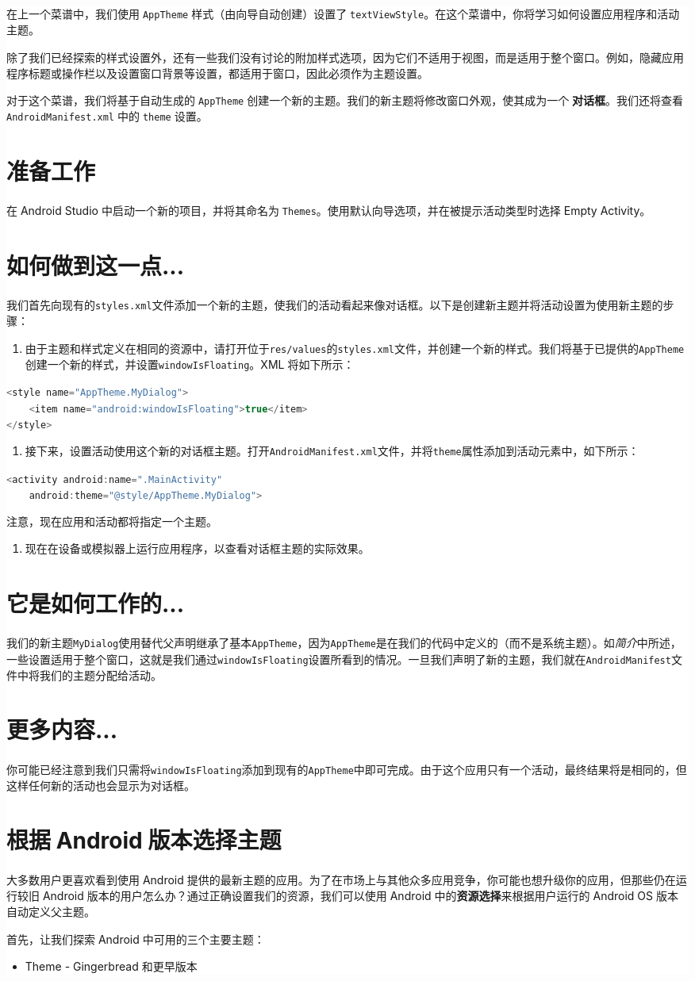 在上一个菜谱中，我们使用 `AppTheme` 样式（由向导自动创建）设置了 `textViewStyle`。在这个菜谱中，你将学习如何设置应用程序和活动主题。

除了我们已经探索的样式设置外，还有一些我们没有讨论的附加样式选项，因为它们不适用于视图，而是适用于整个窗口。例如，隐藏应用程序标题或操作栏以及设置窗口背景等设置，都适用于窗口，因此必须作为主题设置。

对于这个菜谱，我们将基于自动生成的 `AppTheme` 创建一个新的主题。我们的新主题将修改窗口外观，使其成为一个 **对话框**。我们还将查看 `AndroidManifest.xml` 中的 `theme` 设置。

# 准备工作

在 Android Studio 中启动一个新的项目，并将其命名为 `Themes`。使用默认向导选项，并在被提示活动类型时选择 Empty Activity。

# 如何做到这一点...

我们首先向现有的`styles.xml`文件添加一个新的主题，使我们的活动看起来像对话框。以下是创建新主题并将活动设置为使用新主题的步骤：

1.  由于主题和样式定义在相同的资源中，请打开位于`res/values`的`styles.xml`文件，并创建一个新的样式。我们将基于已提供的`AppTheme`创建一个新的样式，并设置`windowIsFloating`。XML 将如下所示：

```java
<style name="AppTheme.MyDialog"> 
    <item name="android:windowIsFloating">true</item> 
</style> 
```

1.  接下来，设置活动使用这个新的对话框主题。打开`AndroidManifest.xml`文件，并将`theme`属性添加到活动元素中，如下所示：

```java
<activity android:name=".MainActivity" 
    android:theme="@style/AppTheme.MyDialog"> 
```

注意，现在应用和活动都将指定一个主题。

1.  现在在设备或模拟器上运行应用程序，以查看对话框主题的实际效果。

# 它是如何工作的...

我们的新主题`MyDialog`使用替代父声明继承了基本`AppTheme`，因为`AppTheme`是在我们的代码中定义的（而不是系统主题）。如*简介*中所述，一些设置适用于整个窗口，这就是我们通过`windowIsFloating`设置所看到的情况。一旦我们声明了新的主题，我们就在`AndroidManifest`文件中将我们的主题分配给活动。

# 更多内容...

你可能已经注意到我们只需将`windowIsFloating`添加到现有的`AppTheme`中即可完成。由于这个应用只有一个活动，最终结果将是相同的，但这样任何新的活动也会显示为对话框。

# 根据 Android 版本选择主题

大多数用户更喜欢看到使用 Android 提供的最新主题的应用。为了在市场上与其他众多应用竞争，你可能也想升级你的应用，但那些仍在运行较旧 Android 版本的用户怎么办？通过正确设置我们的资源，我们可以使用 Android 中的**资源选择**来根据用户运行的 Android OS 版本自动定义父主题。

首先，让我们探索 Android 中可用的三个主要主题：

+   Theme - Gingerbread 和更早版本
